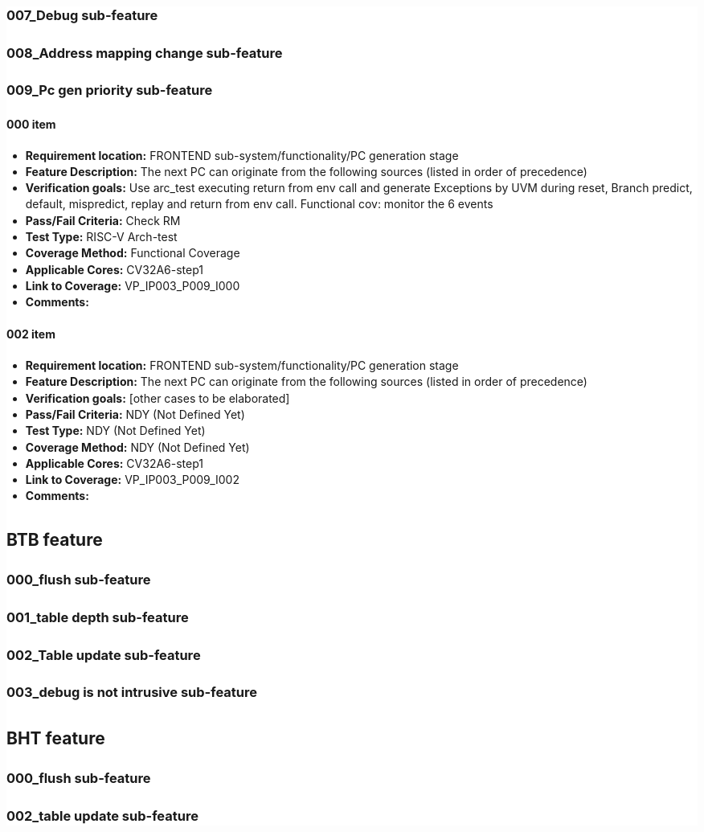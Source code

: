 ### 007_Debug sub-feature

### 008_Address mapping change sub-feature

### 009_Pc gen priority sub-feature

#### 000 item

* **Requirement location:** FRONTEND sub-system/functionality/PC generation stage
* **Feature Description:** The next PC can originate from the following sources (listed in order of precedence)
* **Verification goals:** Use arc_test executing return from env call and generate Exceptions by UVM during reset, Branch predict, default, mispredict, replay and return from env call. Functional cov: monitor the 6 events
* **Pass/Fail Criteria:** Check RM
* **Test Type:** RISC-V Arch-test
* **Coverage Method:** Functional Coverage
* **Applicable Cores:** CV32A6-step1
* **Link to Coverage:** VP_IP003_P009_I000
* **Comments:** 

#### 002 item

* **Requirement location:** FRONTEND sub-system/functionality/PC generation stage
* **Feature Description:** The next PC can originate from the following sources (listed in order of precedence)
* **Verification goals:** [other cases to be elaborated]
* **Pass/Fail Criteria:** NDY (Not Defined Yet)
* **Test Type:** NDY (Not Defined Yet)
* **Coverage Method:** NDY (Not Defined Yet)
* **Applicable Cores:** CV32A6-step1
* **Link to Coverage:** VP_IP003_P009_I002
* **Comments:** 

## BTB feature

### 000_flush sub-feature

### 001_table depth sub-feature

### 002_Table update sub-feature

### 003_debug is not intrusive sub-feature

## BHT feature

### 000_flush sub-feature

### 002_table update sub-feature
